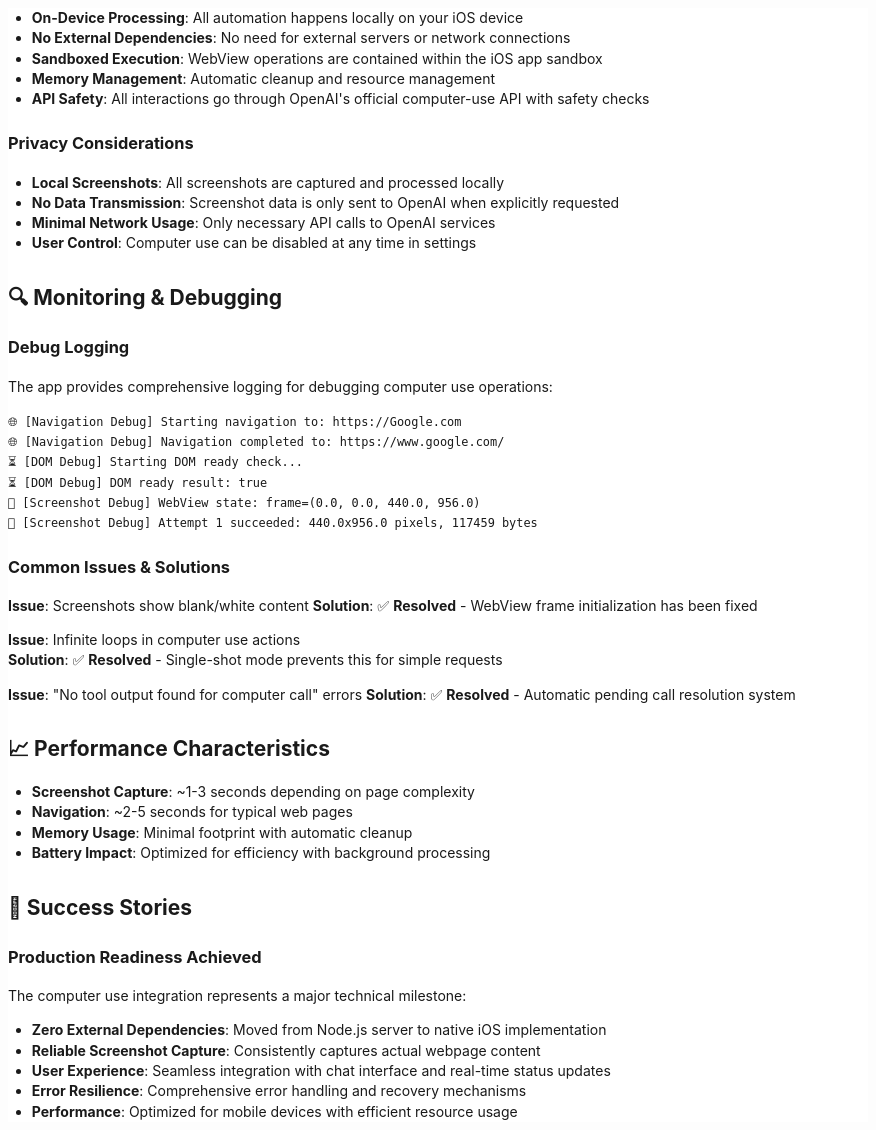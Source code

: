 - **On-Device Processing**: All automation happens locally on your iOS device
- **No External Dependencies**: No need for external servers or network connections
- **Sandboxed Execution**: WebView operations are contained within the iOS app sandbox
- **Memory Management**: Automatic cleanup and resource management
- **API Safety**: All interactions go through OpenAI's official computer-use API with safety checks

### Privacy Considerations

- **Local Screenshots**: All screenshots are captured and processed locally
- **No Data Transmission**: Screenshot data is only sent to OpenAI when explicitly requested
- **Minimal Network Usage**: Only necessary API calls to OpenAI services
- **User Control**: Computer use can be disabled at any time in settings

## 🔍 Monitoring & Debugging

### Debug Logging

The app provides comprehensive logging for debugging computer use operations:

```
🌐 [Navigation Debug] Starting navigation to: https://Google.com
🌐 [Navigation Debug] Navigation completed to: https://www.google.com/
⏳ [DOM Debug] Starting DOM ready check...
⏳ [DOM Debug] DOM ready result: true
📸 [Screenshot Debug] WebView state: frame=(0.0, 0.0, 440.0, 956.0)
📸 [Screenshot Debug] Attempt 1 succeeded: 440.0x956.0 pixels, 117459 bytes
```

### Common Issues & Solutions

**Issue**: Screenshots show blank/white content
**Solution**: ✅ **Resolved** - WebView frame initialization has been fixed

**Issue**: Infinite loops in computer use actions  
**Solution**: ✅ **Resolved** - Single-shot mode prevents this for simple requests

**Issue**: "No tool output found for computer call" errors
**Solution**: ✅ **Resolved** - Automatic pending call resolution system

## 📈 Performance Characteristics

- **Screenshot Capture**: ~1-3 seconds depending on page complexity
- **Navigation**: ~2-5 seconds for typical web pages
- **Memory Usage**: Minimal footprint with automatic cleanup
- **Battery Impact**: Optimized for efficiency with background processing

## 🎉 Success Stories

### Production Readiness Achieved

The computer use integration represents a major technical milestone:

- **Zero External Dependencies**: Moved from Node.js server to native iOS implementation
- **Reliable Screenshot Capture**: Consistently captures actual webpage content
- **User Experience**: Seamless integration with chat interface and real-time status updates
- **Error Resilience**: Comprehensive error handling and recovery mechanisms
- **Performance**: Optimized for mobile devices with efficient resource usage
